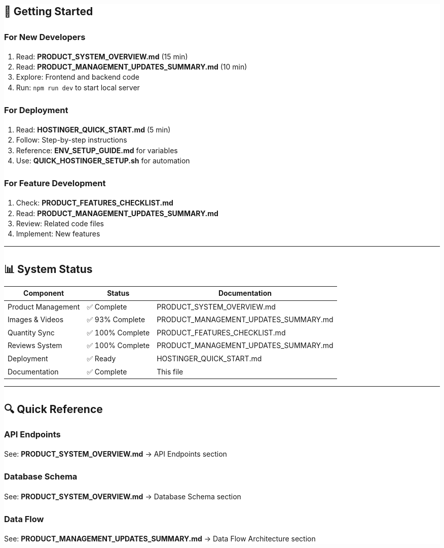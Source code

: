 
## 🚀 **Getting Started**

### For New Developers
1. Read: **PRODUCT_SYSTEM_OVERVIEW.md** (15 min)
2. Read: **PRODUCT_MANAGEMENT_UPDATES_SUMMARY.md** (10 min)
3. Explore: Frontend and backend code
4. Run: `npm run dev` to start local server

### For Deployment
1. Read: **HOSTINGER_QUICK_START.md** (5 min)
2. Follow: Step-by-step instructions
3. Reference: **ENV_SETUP_GUIDE.md** for variables
4. Use: **QUICK_HOSTINGER_SETUP.sh** for automation

### For Feature Development
1. Check: **PRODUCT_FEATURES_CHECKLIST.md**
2. Read: **PRODUCT_MANAGEMENT_UPDATES_SUMMARY.md**
3. Review: Related code files
4. Implement: New features

---

## 📊 **System Status**

| Component | Status | Documentation |
|-----------|--------|-----------------|
| Product Management | ✅ Complete | PRODUCT_SYSTEM_OVERVIEW.md |
| Images & Videos | ✅ 93% Complete | PRODUCT_MANAGEMENT_UPDATES_SUMMARY.md |
| Quantity Sync | ✅ 100% Complete | PRODUCT_FEATURES_CHECKLIST.md |
| Reviews System | ✅ 100% Complete | PRODUCT_MANAGEMENT_UPDATES_SUMMARY.md |
| Deployment | ✅ Ready | HOSTINGER_QUICK_START.md |
| Documentation | ✅ Complete | This file |

---

## 🔍 **Quick Reference**

### API Endpoints
See: **PRODUCT_SYSTEM_OVERVIEW.md** → API Endpoints section

### Database Schema
See: **PRODUCT_SYSTEM_OVERVIEW.md** → Database Schema section

### Data Flow
See: **PRODUCT_MANAGEMENT_UPDATES_SUMMARY.md** → Data Flow Architecture section

